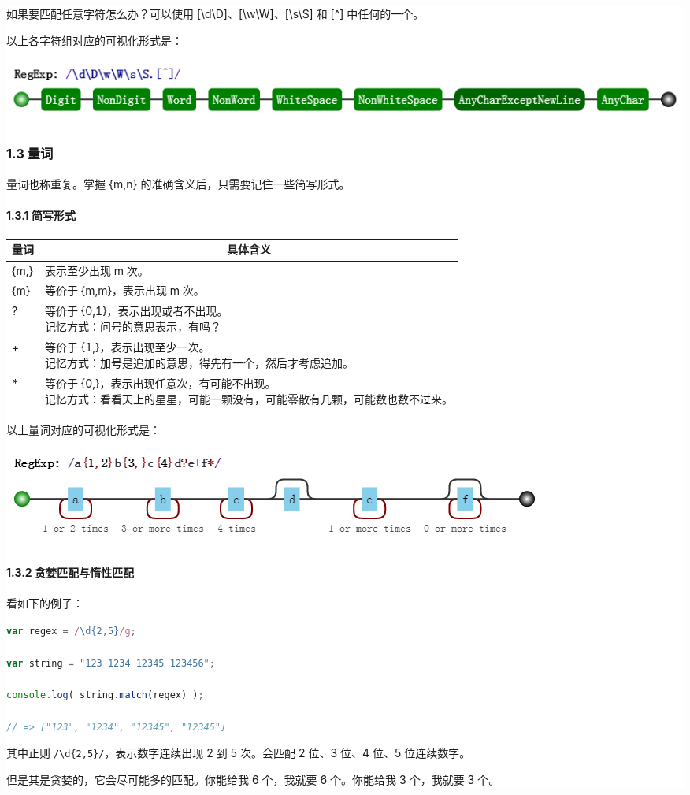 如果要匹配任意字符怎么办？可以使用 [\d\D]、[\w\W]、[\s\S] 和 [^] 中任何的一个。

以上各字符组对应的可视化形式是：

![image-20211021142310301](../../assets/images/image-20211021142310301.png)

### 1.3 量词

量词也称重复。掌握 {m,n} 的准确含义后，只需要记住一些简写形式。

#### 1.3.1 简写形式

| 量词 | 具体含义                                                     |
| ---- | ------------------------------------------------------------ |
| {m,} | 表示至少出现 m 次。                                          |
| {m}  | 等价于 {m,m}，表示出现 m 次。                                |
| ?    | 等价于 {0,1}，表示出现或者不出现。<br />记忆方式：问号的意思表示，有吗？ |
| +    | 等价于 {1,}，表示出现至少一次。<br />记忆方式：加号是追加的意思，得先有一个，然后才考虑追加。 |
| *    | 等价于 {0,}，表示出现任意次，有可能不出现。<br />记忆方式：看看天上的星星，可能一颗没有，可能零散有几颗，可能数也数不过来。 |

以上量词对应的可视化形式是：

![image-20211021142908126](../../assets/images/image-20211021142908126.png)

#### 1.3.2 贪婪匹配与惰性匹配

看如下的例子：

```js
var regex = /\d{2,5}/g;

var string = "123 1234 12345 123456";

console.log( string.match(regex) );

// => ["123", "1234", "12345", "12345"]
```

其中正则 `/\d{2,5}/`，表示数字连续出现 2 到 5 次。会匹配 2 位、3 位、4 位、5 位连续数字。

但是其是贪婪的，它会尽可能多的匹配。你能给我 6 个，我就要 6 个。你能给我 3 个，我就要 3 个。
